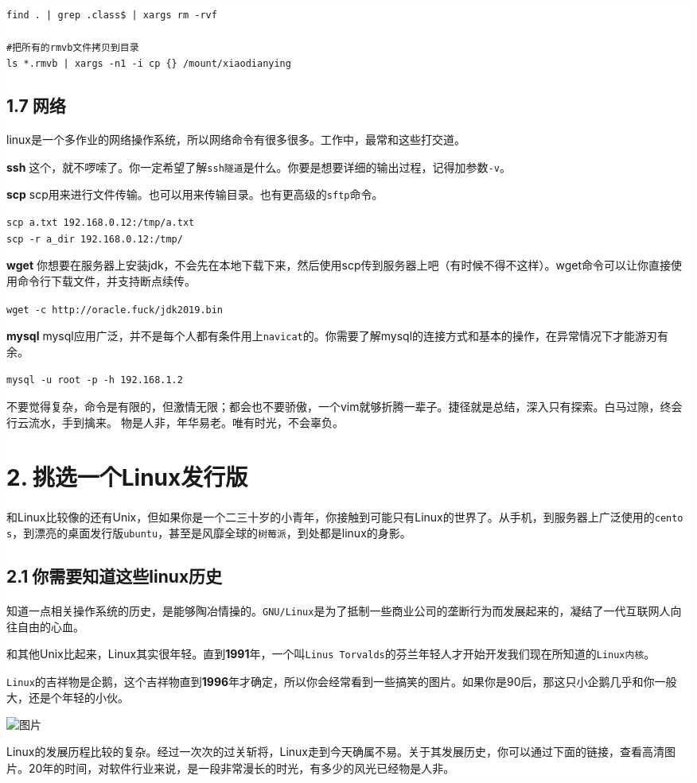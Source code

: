 ```
find . | grep .class$ | xargs rm -rvf

#把所有的rmvb文件拷贝到目录
ls *.rmvb | xargs -n1 -i cp {} /mount/xiaodianying
```

## 1.7 网络

linux是一个多作业的网络操作系统，所以网络命令有很多很多。工作中，最常和这些打交道。

**ssh**
这个，就不啰嗦了。你一定希望了解`ssh隧道`是什么。你要是想要详细的输出过程，记得加参数`-v`。

**scp**
scp用来进行文件传输。也可以用来传输目录。也有更高级的`sftp`命令。

```
scp a.txt 192.168.0.12:/tmp/a.txt
scp -r a_dir 192.168.0.12:/tmp/
```

**wget**
你想要在服务器上安装jdk，不会先在本地下载下来，然后使用scp传到服务器上吧（有时候不得不这样）。wget命令可以让你直接使用命令行下载文件，并支持断点续传。

```
wget -c http://oracle.fuck/jdk2019.bin
```

**mysql**
mysql应用广泛，并不是每个人都有条件用上`navicat`的。你需要了解mysql的连接方式和基本的操作，在异常情况下才能游刃有余。

```
mysql -u root -p -h 192.168.1.2
```

不要觉得复杂，命令是有限的，但激情无限；都会也不要骄傲，一个vim就够折腾一辈子。捷径就是总结，深入只有探索。白马过隙，终会行云流水，手到擒来。
物是人非，年华易老。唯有时光，不会辜负。

# 2. 挑选一个Linux发行版

和Linux比较像的还有Unix，但如果你是一个二三十岁的小青年，你接触到可能只有Linux的世界了。从手机，到服务器上广泛使用的`centos`，到漂亮的桌面发行版`ubuntu`，甚至是风靡全球的`树莓派`，到处都是linux的身影。

## 2.1 你需要知道这些linux历史

知道一点相关操作系统的历史，是能够陶冶情操的。`GNU/Linux`是为了抵制一些商业公司的垄断行为而发展起来的，凝结了一代互联网人向往自由的心血。

和其他Unix比起来，Linux其实很年轻。直到**1991**年，一个叫`Linus Torvalds`的芬兰年轻人才开始开发我们现在所知道的`Linux内核`。

`Linux`的吉祥物是企鹅，这个吉祥物直到**1996**年才确定，所以你会经常看到一些搞笑的图片。如果你是90后，那这只小企鹅几乎和你一般大，还是个年轻的小伙。

![图片](https://mmbiz.qpic.cn/mmbiz_png/cvQbJDZsKLo8ZzT5QI3VAWgWvoYCrnib8NMibEgOj7NaO1OqoJCUv1AFqXavHk64QibIlYuePwQNUMic1d8WPuftgQ/640?wx_fmt=png&tp=webp&wxfrom=5&wx_lazy=1&wx_co=1)

Linux的发展历程比较的复杂。经过一次次的过关斩将，Linux走到今天确属不易。关于其发展历史，你可以通过下面的链接，查看高清图片。20年的时间，对软件行业来说，是一段非常漫长的时光，有多少的风光已经物是人非。
